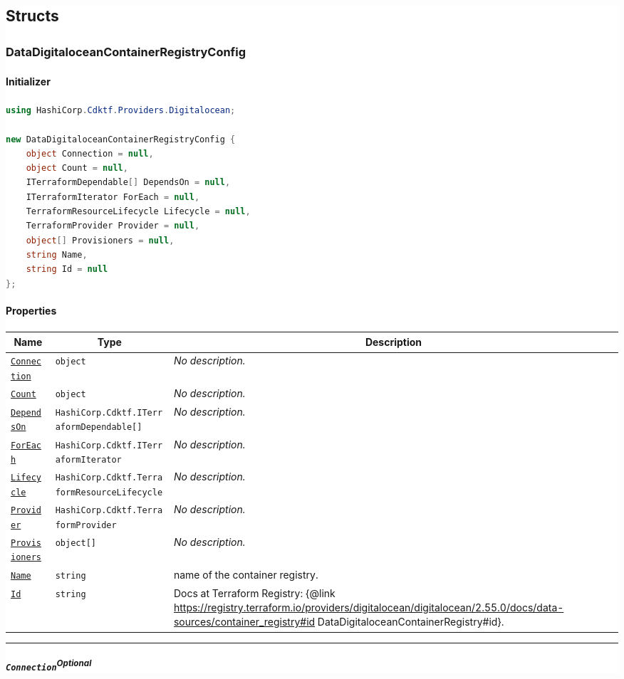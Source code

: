 ## Structs <a name="Structs" id="Structs"></a>

### DataDigitaloceanContainerRegistryConfig <a name="DataDigitaloceanContainerRegistryConfig" id="@cdktf/provider-digitalocean.dataDigitaloceanContainerRegistry.DataDigitaloceanContainerRegistryConfig"></a>

#### Initializer <a name="Initializer" id="@cdktf/provider-digitalocean.dataDigitaloceanContainerRegistry.DataDigitaloceanContainerRegistryConfig.Initializer"></a>

```csharp
using HashiCorp.Cdktf.Providers.Digitalocean;

new DataDigitaloceanContainerRegistryConfig {
    object Connection = null,
    object Count = null,
    ITerraformDependable[] DependsOn = null,
    ITerraformIterator ForEach = null,
    TerraformResourceLifecycle Lifecycle = null,
    TerraformProvider Provider = null,
    object[] Provisioners = null,
    string Name,
    string Id = null
};
```

#### Properties <a name="Properties" id="Properties"></a>

| **Name** | **Type** | **Description** |
| --- | --- | --- |
| <code><a href="#@cdktf/provider-digitalocean.dataDigitaloceanContainerRegistry.DataDigitaloceanContainerRegistryConfig.property.connection">Connection</a></code> | <code>object</code> | *No description.* |
| <code><a href="#@cdktf/provider-digitalocean.dataDigitaloceanContainerRegistry.DataDigitaloceanContainerRegistryConfig.property.count">Count</a></code> | <code>object</code> | *No description.* |
| <code><a href="#@cdktf/provider-digitalocean.dataDigitaloceanContainerRegistry.DataDigitaloceanContainerRegistryConfig.property.dependsOn">DependsOn</a></code> | <code>HashiCorp.Cdktf.ITerraformDependable[]</code> | *No description.* |
| <code><a href="#@cdktf/provider-digitalocean.dataDigitaloceanContainerRegistry.DataDigitaloceanContainerRegistryConfig.property.forEach">ForEach</a></code> | <code>HashiCorp.Cdktf.ITerraformIterator</code> | *No description.* |
| <code><a href="#@cdktf/provider-digitalocean.dataDigitaloceanContainerRegistry.DataDigitaloceanContainerRegistryConfig.property.lifecycle">Lifecycle</a></code> | <code>HashiCorp.Cdktf.TerraformResourceLifecycle</code> | *No description.* |
| <code><a href="#@cdktf/provider-digitalocean.dataDigitaloceanContainerRegistry.DataDigitaloceanContainerRegistryConfig.property.provider">Provider</a></code> | <code>HashiCorp.Cdktf.TerraformProvider</code> | *No description.* |
| <code><a href="#@cdktf/provider-digitalocean.dataDigitaloceanContainerRegistry.DataDigitaloceanContainerRegistryConfig.property.provisioners">Provisioners</a></code> | <code>object[]</code> | *No description.* |
| <code><a href="#@cdktf/provider-digitalocean.dataDigitaloceanContainerRegistry.DataDigitaloceanContainerRegistryConfig.property.name">Name</a></code> | <code>string</code> | name of the container registry. |
| <code><a href="#@cdktf/provider-digitalocean.dataDigitaloceanContainerRegistry.DataDigitaloceanContainerRegistryConfig.property.id">Id</a></code> | <code>string</code> | Docs at Terraform Registry: {@link https://registry.terraform.io/providers/digitalocean/digitalocean/2.55.0/docs/data-sources/container_registry#id DataDigitaloceanContainerRegistry#id}. |

---

##### `Connection`<sup>Optional</sup> <a name="Connection" id="@cdktf/provider-digitalocean.dataDigitaloceanContainerRegistry.DataDigitaloceanContainerRegistryConfig.property.connection"></a>

